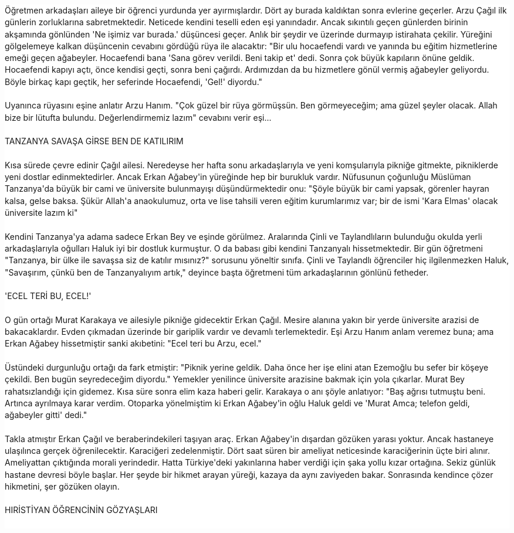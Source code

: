    Öğretmen arkadaşları aileye bir öğrenci yurdunda yer ayırmışlardır. Dört ay burada kaldıktan sonra evlerine geçerler. Arzu Çağıl ilk günlerin zorluklarına sabretmektedir. Neticede kendini teselli eden eşi yanındadır. Ancak sıkıntılı geçen günlerden birinin akşamında gönlünden 'Ne işimiz var burada.' düşüncesi geçer. Anlık bir şeydir ve üzerinde durmayıp istirahata çekilir. Yüreğini gölgelemeye kalkan düşüncenin cevabını gördüğü rüya ile alacaktır: "Bir ulu hocaefendi vardı ve yanında bu eğitim hizmetlerine emeği geçen ağabeyler. Hocaefendi bana 'Sana görev verildi. Beni takip et' dedi. Sonra çok büyük kapıların önüne geldik. Hocaefendi kapıyı açtı, önce kendisi geçti, sonra beni çağırdı. Ardımızdan da bu hizmetlere gönül vermiş ağabeyler geliyordu. Böyle birkaç kapı geçtik, her seferinde Hocaefendi, 'Gel!' diyordu."
   <br/>
   <br/>
   Uyanınca rüyasını eşine anlatır Arzu Hanım. "Çok güzel bir rüya görmüşsün. Ben görmeyeceğim; ama güzel şeyler olacak. Allah bize bir lütufta bulundu. Değerlendirmemiz lazım" cevabını verir eşi...
   <br/>
   <br/>
   TANZANYA SAVAŞA GİRSE BEN DE KATILIRIM
   <br/>
   <br/>
   Kısa sürede çevre edinir Çağıl ailesi. Neredeyse her hafta sonu arkadaşlarıyla ve yeni komşularıyla pikniğe gitmekte, pikniklerde yeni dostlar edinmektedirler. Ancak Erkan Ağabey'in yüreğinde hep bir burukluk vardır. Nüfusunun çoğunluğu Müslüman Tanzanya'da büyük bir cami ve üniversite bulunmayışı düşündürmektedir onu: "Şöyle büyük bir cami yapsak, görenler hayran kalsa, gelse baksa. Şükür Allah'a anaokulumuz, orta ve lise tahsili veren eğitim kurumlarımız var; bir de ismi 'Kara Elmas' olacak üniversite lazım ki"
   <br/>
   <br/>
   Kendini Tanzanya'ya adama sadece Erkan Bey ve eşinde görülmez. Aralarında Çinli ve Taylandlıların bulunduğu okulda yerli arkadaşlarıyla oğulları Haluk iyi bir dostluk kurmuştur. O da babası gibi kendini Tanzanyalı hissetmektedir. Bir gün öğretmeni "Tanzanya, bir ülke ile savaşsa siz de katılır mısınız?" sorusunu yöneltir sınıfa. Çinli ve Taylandlı öğrenciler hiç ilgilenmezken Haluk, "Savaşırım, çünkü ben de Tanzanyalıyım artık," deyince başta öğretmeni tüm arkadaşlarının gönlünü fetheder.
   <br/>
   <br/>
   'ECEL TERİ BU, ECEL!'
   <br/>
   <br/>
   O gün ortağı Murat Karakaya ve ailesiyle pikniğe gidecektir Erkan Çağıl. Mesire alanına yakın bir yerde üniversite arazisi de bakacaklardır. Evden çıkmadan üzerinde bir gariplik vardır ve devamlı terlemektedir. Eşi Arzu Hanım anlam veremez buna; ama Erkan Ağabey hissetmiştir sanki akıbetini: "Ecel teri bu Arzu, ecel."
   <br/>
   <br/>
   Üstündeki durgunluğu ortağı da fark etmiştir: "Piknik yerine geldik. Daha önce her işe elini atan Ezemoğlu bu sefer bir köşeye çekildi. Ben bugün seyredeceğim diyordu." Yemekler yenilince üniversite arazisine bakmak için yola çıkarlar. Murat Bey rahatsızlandığı için gidemez. Kısa süre sonra elim kaza haberi gelir. Karakaya o anı şöyle anlatıyor: "Baş ağrısı tutmuştu beni. Artınca ayrılmaya karar verdim. Otoparka yönelmiştim ki Erkan Ağabey'in oğlu Haluk geldi ve 'Murat Amca; telefon geldi, ağabeyler gitti' dedi."
   <br/>
   <br/>
   Takla atmıştır Erkan Çağıl ve beraberindekileri taşıyan araç. Erkan Ağabey'in dışardan gözüken yarası yoktur. Ancak hastaneye ulaşılınca gerçek öğrenilecektir. Karaciğeri zedelenmiştir. Dört saat süren bir ameliyat neticesinde karaciğerinin üçte biri alınır. Ameliyattan çıktığında morali yerindedir. Hatta Türkiye'deki yakınlarına haber verdiği için şaka yollu kızar ortağına. Sekiz günlük hastane devresi böyle başlar. Her şeyde bir hikmet arayan yüreği, kazaya da aynı zaviyeden bakar. Sonrasında kendince çözer hikmetini, şer gözüken olayın.
   <br/>
   <br/>
   HIRİSTİYAN ÖĞRENCİNİN GÖZYAŞLARI
   <br/>
   <br/>